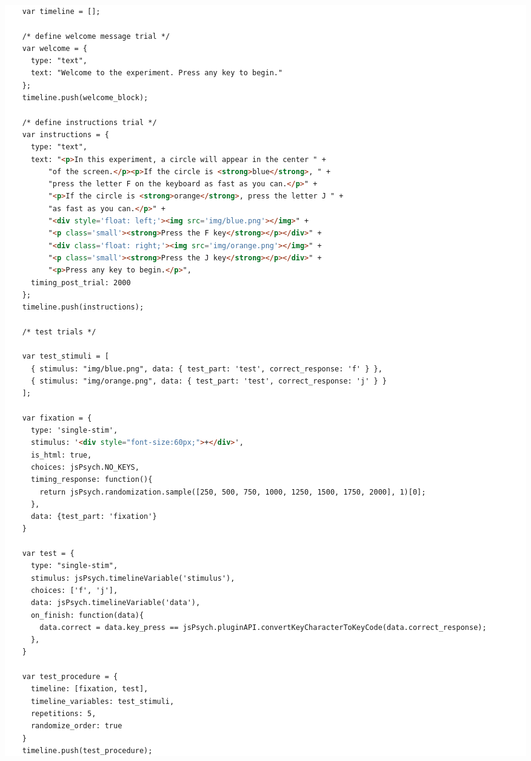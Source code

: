 ```html
    var timeline = [];

    /* define welcome message trial */
    var welcome = {
      type: "text",
      text: "Welcome to the experiment. Press any key to begin."
    };
    timeline.push(welcome_block);

    /* define instructions trial */
    var instructions = {
      type: "text",
      text: "<p>In this experiment, a circle will appear in the center " +
          "of the screen.</p><p>If the circle is <strong>blue</strong>, " +
          "press the letter F on the keyboard as fast as you can.</p>" +
          "<p>If the circle is <strong>orange</strong>, press the letter J " +
          "as fast as you can.</p>" +
          "<div style='float: left;'><img src='img/blue.png'></img>" +
          "<p class='small'><strong>Press the F key</strong></p></div>" +
          "<div class='float: right;'><img src='img/orange.png'></img>" +
          "<p class='small'><strong>Press the J key</strong></p></div>" +
          "<p>Press any key to begin.</p>",
      timing_post_trial: 2000
    };
    timeline.push(instructions);

    /* test trials */

    var test_stimuli = [
      { stimulus: "img/blue.png", data: { test_part: 'test', correct_response: 'f' } },
      { stimulus: "img/orange.png", data: { test_part: 'test', correct_response: 'j' } }
    ];

    var fixation = {
      type: 'single-stim',
      stimulus: '<div style="font-size:60px;">+</div>',
      is_html: true,
      choices: jsPsych.NO_KEYS,
      timing_response: function(){
        return jsPsych.randomization.sample([250, 500, 750, 1000, 1250, 1500, 1750, 2000], 1)[0];
      },
      data: {test_part: 'fixation'}
    }

    var test = {
      type: "single-stim",
      stimulus: jsPsych.timelineVariable('stimulus'),
      choices: ['f', 'j'],
      data: jsPsych.timelineVariable('data'),
      on_finish: function(data){
        data.correct = data.key_press == jsPsych.pluginAPI.convertKeyCharacterToKeyCode(data.correct_response);
      },
    }

    var test_procedure = {
      timeline: [fixation, test],
      timeline_variables: test_stimuli,
      repetitions: 5,
      randomize_order: true
    }
    timeline.push(test_procedure);

```